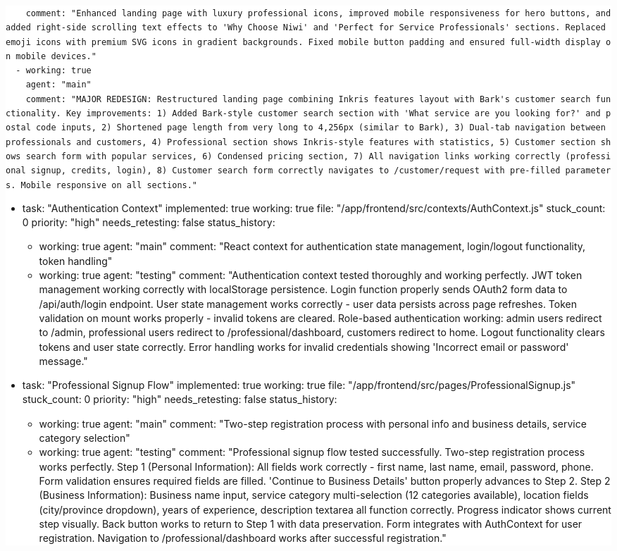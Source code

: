         comment: "Enhanced landing page with luxury professional icons, improved mobile responsiveness for hero buttons, and added right-side scrolling text effects to 'Why Choose Niwi' and 'Perfect for Service Professionals' sections. Replaced emoji icons with premium SVG icons in gradient backgrounds. Fixed mobile button padding and ensured full-width display on mobile devices."
      - working: true
        agent: "main"
        comment: "MAJOR REDESIGN: Restructured landing page combining Inkris features layout with Bark's customer search functionality. Key improvements: 1) Added Bark-style customer search section with 'What service are you looking for?' and postal code inputs, 2) Shortened page length from very long to 4,256px (similar to Bark), 3) Dual-tab navigation between professionals and customers, 4) Professional section shows Inkris-style features with statistics, 5) Customer section shows search form with popular services, 6) Condensed pricing section, 7) All navigation links working correctly (professional signup, credits, login), 8) Customer search form correctly navigates to /customer/request with pre-filled parameters. Mobile responsive on all sections."

  - task: "Authentication Context"
    implemented: true
    working: true
    file: "/app/frontend/src/contexts/AuthContext.js"
    stuck_count: 0
    priority: "high"
    needs_retesting: false
    status_history:
      - working: true
        agent: "main"
        comment: "React context for authentication state management, login/logout functionality, token handling"
      - working: true
        agent: "testing"
        comment: "Authentication context tested thoroughly and working perfectly. JWT token management working correctly with localStorage persistence. Login function properly sends OAuth2 form data to /api/auth/login endpoint. User state management works correctly - user data persists across page refreshes. Token validation on mount works properly - invalid tokens are cleared. Role-based authentication working: admin users redirect to /admin, professional users redirect to /professional/dashboard, customers redirect to home. Logout functionality clears tokens and user state correctly. Error handling works for invalid credentials showing 'Incorrect email or password' message."

  - task: "Professional Signup Flow"
    implemented: true
    working: true
    file: "/app/frontend/src/pages/ProfessionalSignup.js"
    stuck_count: 0
    priority: "high"
    needs_retesting: false
    status_history:
      - working: true
        agent: "main"
        comment: "Two-step registration process with personal info and business details, service category selection"
      - working: true
        agent: "testing"
        comment: "Professional signup flow tested successfully. Two-step registration process works perfectly. Step 1 (Personal Information): All fields work correctly - first name, last name, email, password, phone. Form validation ensures required fields are filled. 'Continue to Business Details' button properly advances to Step 2. Step 2 (Business Information): Business name input, service category multi-selection (12 categories available), location fields (city/province dropdown), years of experience, description textarea all function correctly. Progress indicator shows current step visually. Back button works to return to Step 1 with data preservation. Form integrates with AuthContext for user registration. Navigation to /professional/dashboard works after successful registration."
